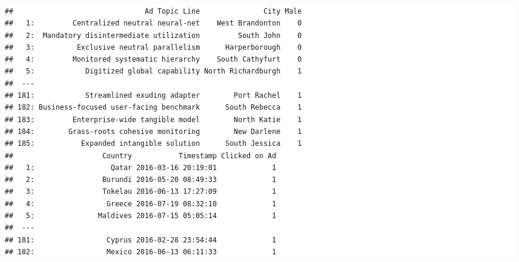     ##                               Ad Topic Line               City Male
    ##   1:         Centralized neutral neural-net    West Brandonton    0
    ##   2:  Mandatory disintermediate utilization         South John    0
    ##   3:          Exclusive neutral parallelism      Harperborough    0
    ##   4:         Monitored systematic hierarchy    South Cathyfurt    0
    ##   5:            Digitized global capability North Richardburgh    1
    ##  ---                                                               
    ## 181:            Streamlined exuding adapter        Port Rachel    1
    ## 182: Business-focused user-facing benchmark      South Rebecca    1
    ## 183:         Enterprise-wide tangible model        North Katie    1
    ## 184:        Grass-roots cohesive monitoring        New Darlene    1
    ## 185:           Expanded intangible solution      South Jessica    1
    ##                     Country           Timestamp Clicked on Ad
    ##   1:                  Qatar 2016-03-16 20:19:01             1
    ##   2:                Burundi 2016-05-20 08:49:33             1
    ##   3:                Tokelau 2016-06-13 17:27:09             1
    ##   4:                 Greece 2016-07-19 08:32:10             1
    ##   5:               Maldives 2016-07-15 05:05:14             1
    ##  ---                                                         
    ## 181:                 Cyprus 2016-02-28 23:54:44             1
    ## 182:                 Mexico 2016-06-13 06:11:33             1
